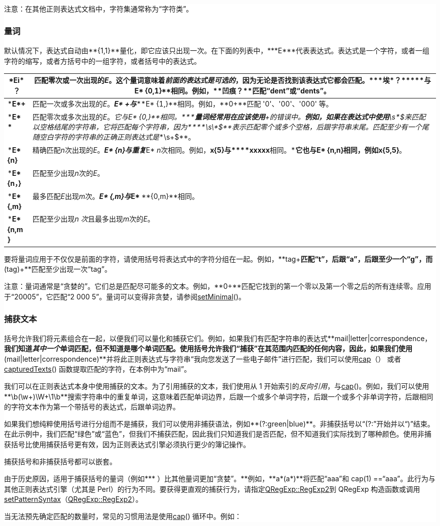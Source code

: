 注意：在其他正则表达式文档中，字符集通常称为“字符类”。



### 量词

默认情况下，表达式自动由**{1,1}**量化，即它应该只出现一次。在下面的列表中，***E\***代表表达式。表达式是一个字符，或者一组字符的缩写，或者方括号中的一组字符，或者括号中的表达式。

| ***Ei\*？**    | 匹配零次或一次出现的*E*。这个量词意味着*前面的表达式是可选的*，因为无论是否找到该表达式它都会匹配。***埃\*？*****与E\* {0,1}**相同。例如，**凹痕？**匹配“dent”或“dents”。 |
| -------------- | ------------------------------------------------------------ |
| ***E\*+**      | 匹配一次或多次出现的*E*。***E\* +与*****E\* {1,}**相同。例如，**0+**匹配 '0'、'00'、'000' 等。 |
| ***E\* \***    | 匹配零次或多次出现的*E*。***它与E\* {0,}**相同。*****量词经常用在应该使用**+的错误中。**例如，如果在表达式中使用**\s\*$来匹配以空格结尾的字符串，它将匹配每个字符串，因为****\s\*$**表示*匹配零个或多个空格，后跟字符串末尾*。匹配至少有一个尾随空白字符的字符串的正确正则表达式是**\s+$**。 |
| ***E\* {n}**   | 精确匹配*n*次出现的*E*。***E\* {n}与重复***E* *n*次相同。例如，**x{5}与****xxxxx**相同。***它也与E\* {n,n}**相同，例如**x{5,5}**。 |
| ***E\* {n，}** | 匹配至少出现*n*次的*E*。                                     |
| ***E\* {,m}**  | 最多匹配*E*出现*m*次。***E\*** **{,m}与*****E\*** **{0,m}**相同。 |
| ***E\* {n,m}** | 匹配至少出现*n 次*且最多出现*m*次的*E*。                     |

要将量词应用于不仅仅是前面的字符，请使用括号将表达式中的字符分组在一起。例如，**tag+**匹配“t”，后跟“a”，后跟至少一个“g”，而**(tag)+**匹配至少出现一次“tag”。

注意：量词通常是“贪婪的”。它们总是匹配尽可能多的文本。例如，**0+**匹配它找到的第一个零以及第一个零之后的所有连续零。应用于“20005”，它匹配“2 000 5”。量词可以变得非贪婪，请参阅[setMinimal](https://doc-qt-io.translate.goog/qt-6/qregexp.html?_x_tr_sl=auto&_x_tr_tl=zh-CN&_x_tr_hl=zh-CN&_x_tr_pto=wapp#setMinimal)()。



### 捕获文本

括号允许我们将元素组合在一起，以便我们可以量化和捕获它们。例如，如果我们有匹配字符串的表达式**mail|letter|correspondence，**我们知道*其中一个*单词匹配，但不知道是哪个单词匹配。使用括号允许我们“捕获”在其范围内匹配的任何内容，因此，如果我们使用**(mail|letter|correspondence)**并将此正则表达式与字符串“我向您发送了一些电子邮件”进行匹配，我们可以使用[cap](https://doc-qt-io.translate.goog/qt-6/qregexp.html?_x_tr_sl=auto&_x_tr_tl=zh-CN&_x_tr_hl=zh-CN&_x_tr_pto=wapp#cap)（） 或者[capturedTexts](https://doc-qt-io.translate.goog/qt-6/qregexp.html?_x_tr_sl=auto&_x_tr_tl=zh-CN&_x_tr_hl=zh-CN&_x_tr_pto=wapp#capturedTexts)() 函数提取匹配的字符，在本例中为“mail”。

我们可以在正则表达式本身中使用捕获的文本。为了引用捕获的文本，我们使用从 1 开始索引的*反向引用*，与[cap](https://doc-qt-io.translate.goog/qt-6/qregexp.html?_x_tr_sl=auto&_x_tr_tl=zh-CN&_x_tr_hl=zh-CN&_x_tr_pto=wapp#cap)()。例如，我们可以使用**\b(\w+)\W+\1\b**搜索字符串中的重复单词，这意味着匹配单词边界，后跟一个或多个单词字符，后跟一个或多个非单词字符，后跟相同的字符文本作为第一个带括号的表达式，后跟单词边界。

如果我们想纯粹使用括号进行分组而不是捕获，我们可以使用非捕获语法，例如**(?:green|blue)**。非捕获括号以“(?:”开始并以“)”结束。在此示例中，我们匹配“绿色”或“蓝色”，但我们不捕获匹配，因此我们只知道我们是否匹配，但不知道我们实际找到了哪种颜色。使用非捕获括号比使用捕获括号更有效，因为正则表达式引擎必须执行更少的簿记操作。

捕获括号和非捕获括号都可以嵌套。



由于历史原因，适用于捕获括号的量词（例如*** ）比其他量词更加“贪婪”。**例如，**a\*(a\*)**将匹配“aaa”和 cap(1) ==“aaa”。此行为与其他正则表达式引擎（尤其是 Perl）的行为不同。要获得更直观的捕获行为，请指定[QRegExp::RegExp2](https://doc-qt-io.translate.goog/qt-6/qregexp.html?_x_tr_sl=auto&_x_tr_tl=zh-CN&_x_tr_hl=zh-CN&_x_tr_pto=wapp#PatternSyntax-enum)到 QRegExp 构造函数或调用[setPatternSyntax](https://doc-qt-io.translate.goog/qt-6/qregexp.html?_x_tr_sl=auto&_x_tr_tl=zh-CN&_x_tr_hl=zh-CN&_x_tr_pto=wapp#setPatternSyntax)（[QRegExp::RegExp2](https://doc-qt-io.translate.goog/qt-6/qregexp.html?_x_tr_sl=auto&_x_tr_tl=zh-CN&_x_tr_hl=zh-CN&_x_tr_pto=wapp#PatternSyntax-enum)）。



当无法预先确定匹配的数量时，常见的习惯用法是使用[cap](https://doc-qt-io.translate.goog/qt-6/qregexp.html?_x_tr_sl=auto&_x_tr_tl=zh-CN&_x_tr_hl=zh-CN&_x_tr_pto=wapp#cap)() 循环中。例如：
